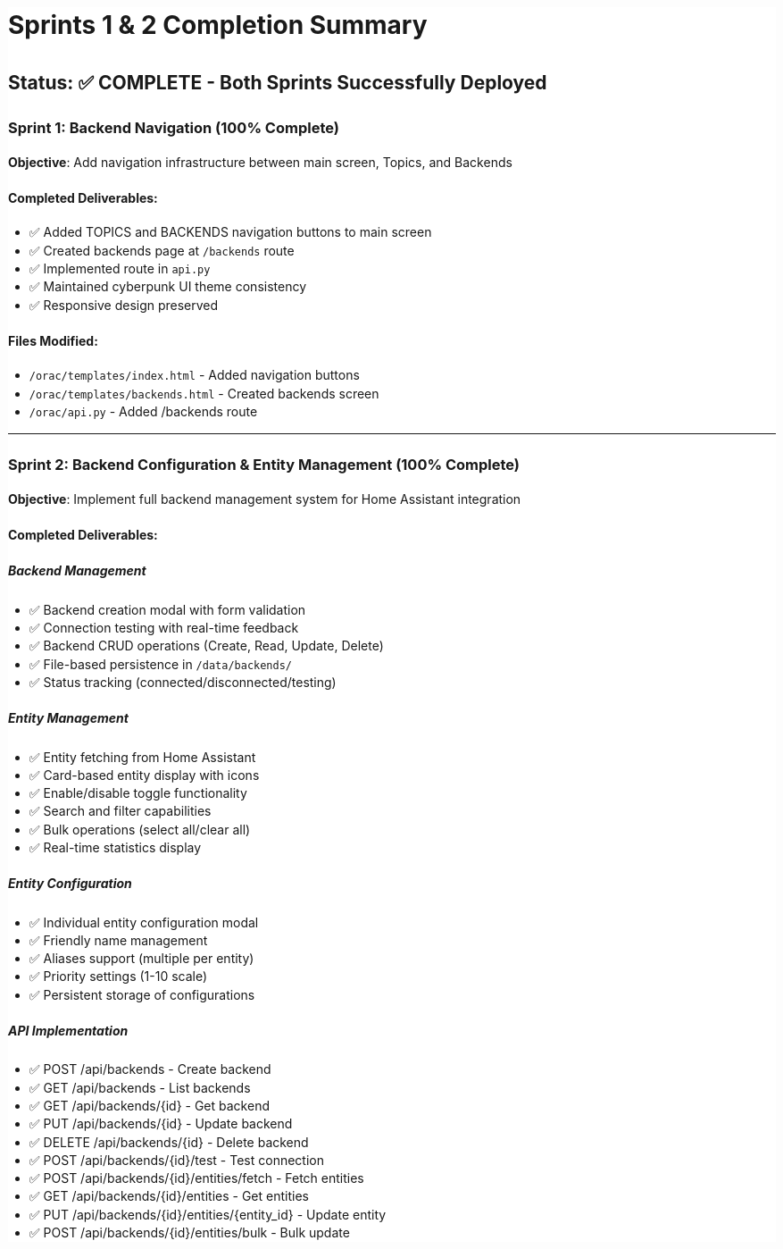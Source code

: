 # Sprints 1 & 2 Completion Summary

## Status: ✅ COMPLETE - Both Sprints Successfully Deployed

### Sprint 1: Backend Navigation (100% Complete)
**Objective**: Add navigation infrastructure between main screen, Topics, and Backends

#### Completed Deliverables:
- ✅ Added TOPICS and BACKENDS navigation buttons to main screen
- ✅ Created backends page at `/backends` route
- ✅ Implemented route in `api.py`
- ✅ Maintained cyberpunk UI theme consistency
- ✅ Responsive design preserved

#### Files Modified:
- `/orac/templates/index.html` - Added navigation buttons
- `/orac/templates/backends.html` - Created backends screen
- `/orac/api.py` - Added /backends route

---

### Sprint 2: Backend Configuration & Entity Management (100% Complete)
**Objective**: Implement full backend management system for Home Assistant integration

#### Completed Deliverables:

##### Backend Management
- ✅ Backend creation modal with form validation
- ✅ Connection testing with real-time feedback
- ✅ Backend CRUD operations (Create, Read, Update, Delete)
- ✅ File-based persistence in `/data/backends/`
- ✅ Status tracking (connected/disconnected/testing)

##### Entity Management
- ✅ Entity fetching from Home Assistant
- ✅ Card-based entity display with icons
- ✅ Enable/disable toggle functionality
- ✅ Search and filter capabilities
- ✅ Bulk operations (select all/clear all)
- ✅ Real-time statistics display

##### Entity Configuration
- ✅ Individual entity configuration modal
- ✅ Friendly name management
- ✅ Aliases support (multiple per entity)
- ✅ Priority settings (1-10 scale)
- ✅ Persistent storage of configurations

##### API Implementation
- ✅ POST /api/backends - Create backend
- ✅ GET /api/backends - List backends
- ✅ GET /api/backends/{id} - Get backend
- ✅ PUT /api/backends/{id} - Update backend
- ✅ DELETE /api/backends/{id} - Delete backend
- ✅ POST /api/backends/{id}/test - Test connection
- ✅ POST /api/backends/{id}/entities/fetch - Fetch entities
- ✅ GET /api/backends/{id}/entities - Get entities
- ✅ PUT /api/backends/{id}/entities/{entity_id} - Update entity
- ✅ POST /api/backends/{id}/entities/bulk - Bulk update
